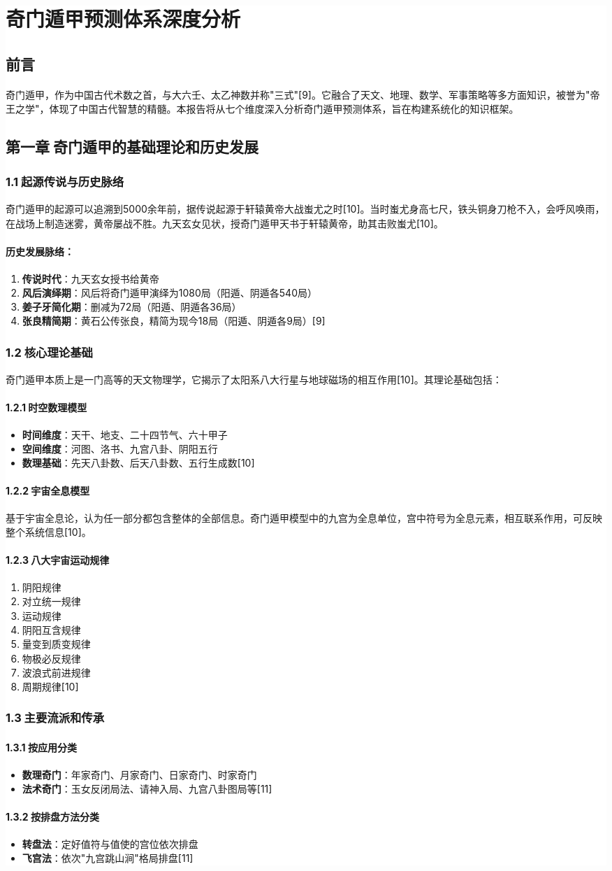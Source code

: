 # 奇门遁甲预测体系深度分析

## 前言

奇门遁甲，作为中国古代术数之首，与大六壬、太乙神数并称"三式"[9]。它融合了天文、地理、数学、军事策略等多方面知识，被誉为"帝王之学"，体现了中国古代智慧的精髓。本报告将从七个维度深入分析奇门遁甲预测体系，旨在构建系统化的知识框架。

## 第一章 奇门遁甲的基础理论和历史发展

### 1.1 起源传说与历史脉络

奇门遁甲的起源可以追溯到5000余年前，据传说起源于轩辕黄帝大战蚩尤之时[10]。当时蚩尤身高七尺，铁头铜身刀枪不入，会呼风唤雨，在战场上制造迷雾，黄帝屡战不胜。九天玄女见状，授奇门遁甲天书于轩辕黄帝，助其击败蚩尤[10]。

#### 历史发展脉络：
1. **传说时代**：九天玄女授书给黄帝
2. **风后演绎期**：风后将奇门遁甲演绎为1080局（阳遁、阴遁各540局）
3. **姜子牙简化期**：删减为72局（阳遁、阴遁各36局）
4. **张良精简期**：黄石公传张良，精简为现今18局（阳遁、阴遁各9局）[9]

### 1.2 核心理论基础

奇门遁甲本质上是一门高等的天文物理学，它揭示了太阳系八大行星与地球磁场的相互作用[10]。其理论基础包括：

#### 1.2.1 时空数理模型
- **时间维度**：天干、地支、二十四节气、六十甲子
- **空间维度**：河图、洛书、九宫八卦、阴阳五行
- **数理基础**：先天八卦数、后天八卦数、五行生成数[10]

#### 1.2.2 宇宙全息模型
基于宇宙全息论，认为任一部分都包含整体的全部信息。奇门遁甲模型中的九宫为全息单位，宫中符号为全息元素，相互联系作用，可反映整个系统信息[10]。

#### 1.2.3 八大宇宙运动规律
1. 阴阳规律
2. 对立统一规律
3. 运动规律
4. 阴阳互含规律
5. 量变到质变规律
6. 物极必反规律
7. 波浪式前进规律
8. 周期规律[10]

### 1.3 主要流派和传承

#### 1.3.1 按应用分类
- **数理奇门**：年家奇门、月家奇门、日家奇门、时家奇门
- **法术奇门**：玉女反闭局法、请神入局、九宫八卦图局等[11]

#### 1.3.2 按排盘方法分类
- **转盘法**：定好值符与值使的宫位依次排盘
- **飞宫法**：依次"九宫跳山涧"格局排盘[11]
